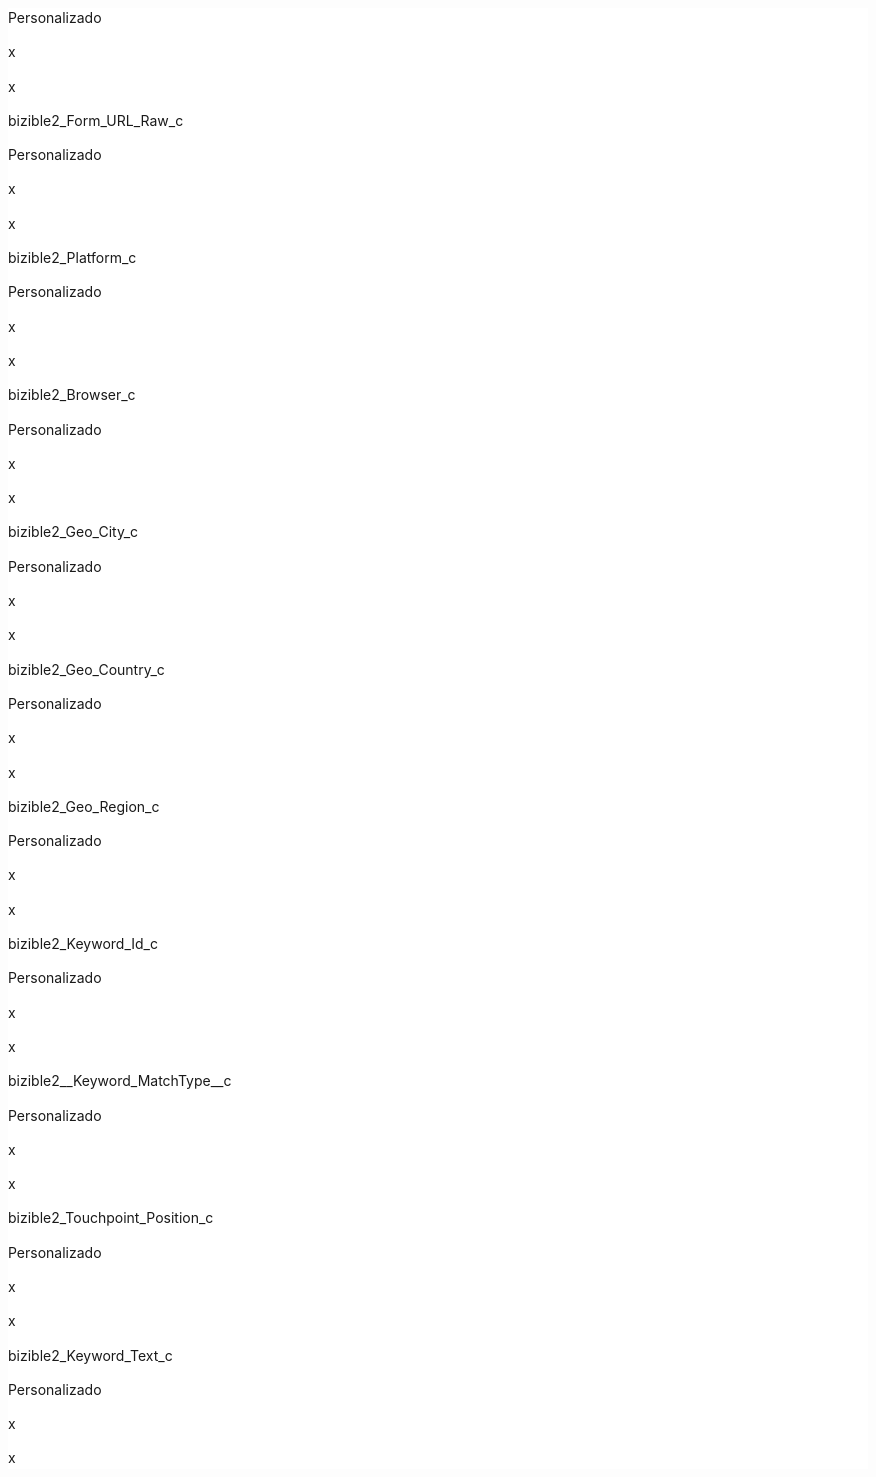    <td><p>Personalizado</p></td> 
   <td><p>x</p></td> 
   <td><p>x</p></td> 
  </tr> 
  <tr> 
   <td><p>bizible2_Form_URL_Raw_c</p></td> 
   <td><p>Personalizado</p></td> 
   <td><p>x</p></td> 
   <td><p>x</p></td> 
  </tr> 
  <tr> 
   <td><p>bizible2_Platform_c</p></td> 
   <td><p>Personalizado</p></td> 
   <td><p>x</p></td> 
   <td><p>x</p></td> 
  </tr> 
  <tr> 
   <td><p>bizible2_Browser_c</p></td> 
   <td><p>Personalizado</p></td> 
   <td><p>x</p></td> 
   <td><p>x</p></td> 
  </tr> 
  <tr> 
   <td><p>bizible2_Geo_City_c</p></td> 
   <td><p>Personalizado</p></td> 
   <td><p>x</p></td> 
   <td><p>x</p></td> 
  </tr> 
  <tr> 
   <td><p>bizible2_Geo_Country_c</p></td> 
   <td><p>Personalizado</p></td> 
   <td><p>x</p></td> 
   <td><p>x</p></td> 
  </tr> 
  <tr> 
   <td><p>bizible2_Geo_Region_c</p></td> 
   <td><p>Personalizado</p></td> 
   <td><p>x</p></td> 
   <td><p>x</p></td> 
  </tr> 
  <tr> 
   <td><p>bizible2_Keyword_Id_c</p></td> 
   <td><p>Personalizado</p></td> 
   <td><p>x</p></td> 
   <td><p>x</p></td> 
  </tr> 
  <tr> 
   <td><p>bizible2__Keyword_MatchType__c</p></td> 
   <td><p>Personalizado</p></td> 
   <td><p>x</p></td> 
   <td><p>x</p></td> 
  </tr> 
  <tr> 
   <td><p>bizible2_Touchpoint_Position_c</p></td> 
   <td><p>Personalizado</p></td> 
   <td><p>x</p></td> 
   <td><p>x</p></td> 
  </tr> 
  <tr> 
   <td><p>bizible2_Keyword_Text_c</p></td> 
   <td><p>Personalizado</p></td> 
   <td><p>x</p></td> 
   <td><p>x</p></td> 
  </tr> 